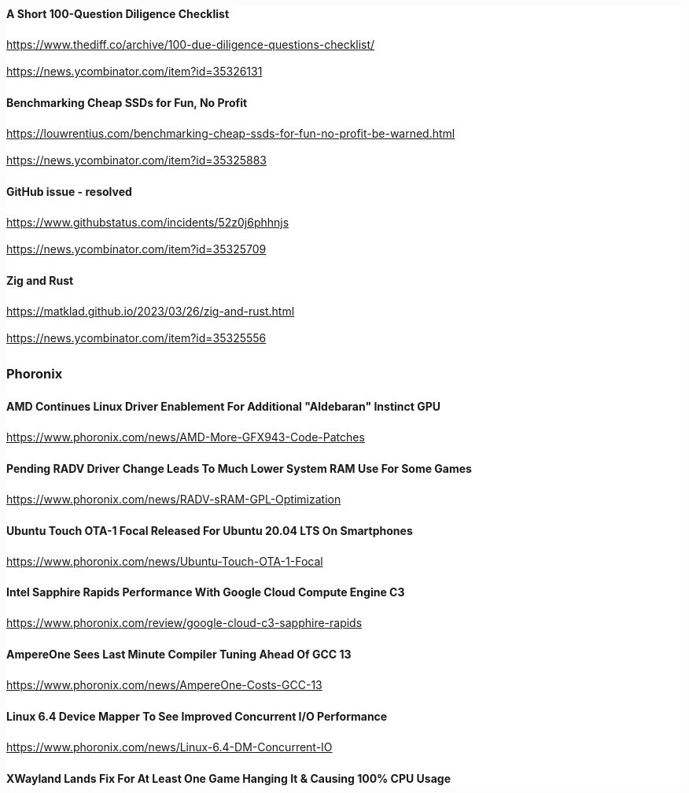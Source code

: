 #### A Short 100-Question Diligence Checklist

https://www.thediff.co/archive/100-due-diligence-questions-checklist/

https://news.ycombinator.com/item?id=35326131

#### Benchmarking Cheap SSDs for Fun, No Profit

https://louwrentius.com/benchmarking-cheap-ssds-for-fun-no-profit-be-warned.html

https://news.ycombinator.com/item?id=35325883

#### GitHub issue - resolved

https://www.githubstatus.com/incidents/52z0j6phhnjs

https://news.ycombinator.com/item?id=35325709

#### Zig and Rust

https://matklad.github.io/2023/03/26/zig-and-rust.html

https://news.ycombinator.com/item?id=35325556

### Phoronix

#### AMD Continues Linux Driver Enablement For Additional \"Aldebaran\" Instinct GPU

https://www.phoronix.com/news/AMD-More-GFX943-Code-Patches

#### Pending RADV Driver Change Leads To Much Lower System RAM Use For Some Games

https://www.phoronix.com/news/RADV-sRAM-GPL-Optimization

#### Ubuntu Touch OTA-1 Focal Released For Ubuntu 20.04 LTS On Smartphones

https://www.phoronix.com/news/Ubuntu-Touch-OTA-1-Focal

#### Intel Sapphire Rapids Performance With Google Cloud Compute Engine C3

https://www.phoronix.com/review/google-cloud-c3-sapphire-rapids

#### AmpereOne Sees Last Minute Compiler Tuning Ahead Of GCC 13

https://www.phoronix.com/news/AmpereOne-Costs-GCC-13

#### Linux 6.4 Device Mapper To See Improved Concurrent I/O Performance

https://www.phoronix.com/news/Linux-6.4-DM-Concurrent-IO

#### XWayland Lands Fix For At Least One Game Hanging It & Causing 100% CPU Usage
